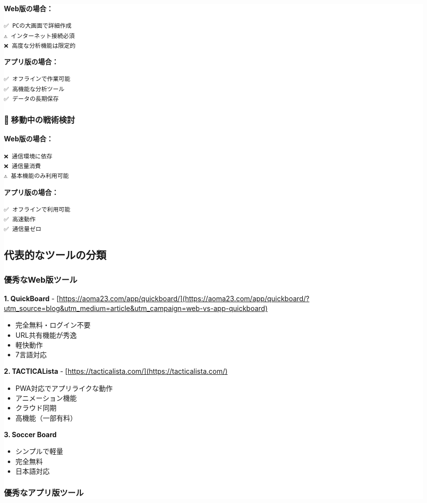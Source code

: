 **Web版の場合：**
```
✅ PCの大画面で詳細作成
⚠️ インターネット接続必須
❌ 高度な分析機能は限定的
```

**アプリ版の場合：**
```
✅ オフラインで作業可能
✅ 高機能な分析ツール
✅ データの長期保存
```

### 🚌 移動中の戦術検討

**Web版の場合：**
```
❌ 通信環境に依存
❌ 通信量消費
⚠️ 基本機能のみ利用可能
```

**アプリ版の場合：**
```
✅ オフラインで利用可能
✅ 高速動作
✅ 通信量ゼロ
```

## 代表的なツールの分類

### 優秀なWeb版ツール

**1. QuickBoard** - [https://aoma23.com/app/quickboard/](https://aoma23.com/app/quickboard/?utm_source=blog&utm_medium=article&utm_campaign=web-vs-app-quickboard)
- 完全無料・ログイン不要
- URL共有機能が秀逸
- 軽快動作
- 7言語対応

**2. TACTICALista** - [https://tacticalista.com/](https://tacticalista.com/)
- PWA対応でアプリライクな動作
- アニメーション機能
- クラウド同期
- 高機能（一部有料）

**3. Soccer Board**
- シンプルで軽量
- 完全無料
- 日本語対応

### 優秀なアプリ版ツール
